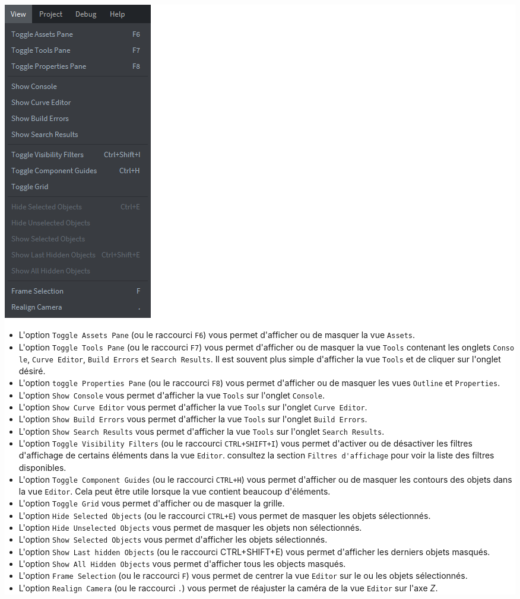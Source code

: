 ![View menu](images/defold_view_menu.png)

- L'option `Toggle Assets Pane` (ou le raccourci `F6`) vous permet d'afficher ou de masquer la vue `Assets`.
- L'option `Toggle Tools Pane` (ou le raccourci `F7`) vous permet d'afficher ou de masquer la vue `Tools` contenant les onglets `Console`, `Curve Editor`, `Build Errors` et `Search Results`. Il est souvent plus simple d'afficher la vue `Tools` et de cliquer sur l'onglet désiré.
- L'option `toggle Properties Pane` (ou le raccourci `F8`) vous permet d'afficher ou de masquer les vues `Outline` et `Properties`.
- L'option `Show Console` vous permet d'afficher la vue `Tools` sur l'onglet `Console`.
- L'option `Show Curve Editor` vous permet d'afficher la vue `Tools` sur l'onglet `Curve Editor`.
- L'option `Show Build Errors` vous permet d'afficher la vue `Tools` sur l'onglet `Build Errors`.
- L'option `Show Search Results` vous permet d'afficher la vue `Tools` sur l'onglet `Search Results`.
- L'option `Toggle Visibility Filters` (ou le raccourci `CTRL+SHIFT+I`) vous permet d'activer ou de désactiver les filtres d'affichage de certains éléments dans la vue `Editor`. consultez la section `Filtres d'affichage` pour voir la liste des filtres disponibles.
- L'option `Toggle Component Guides` (ou le raccourci `CTRL+H`) vous permet d'afficher ou de masquer les contours des objets dans la vue `Editor`. Cela peut être utile lorsque la vue contient beaucoup d'éléments.
- L'option `Toggle Grid` vous permet d'afficher ou de masquer la grille.
- L'option `Hide Selected Objects` (ou le raccourci `CTRL+E`) vous permet de masquer les objets sélectionnés.
- L'option `Hide Unselected Objects`  vous permet de masquer les objets non sélectionnés.
- L'option `Show Selected Objects`  vous permet d'afficher les objets sélectionnés.
- L'option `Show Last hidden Objects` (ou le raccourci CTRL+SHIFT+E) vous permet d'afficher les derniers objets masqués.
- L'option `Show All Hidden Objects` vous permet d'afficher tous les objects masqués.
- L'option `Frame Selection` (ou le raccourci `F`) vous permet de centrer la vue `Editor` sur le ou les objets sélectionnés.
- L'option `Realign Camera` (ou le raccourci `.`) vous permet de réajuster la caméra de la vue `Editor` sur l'axe *Z*.

